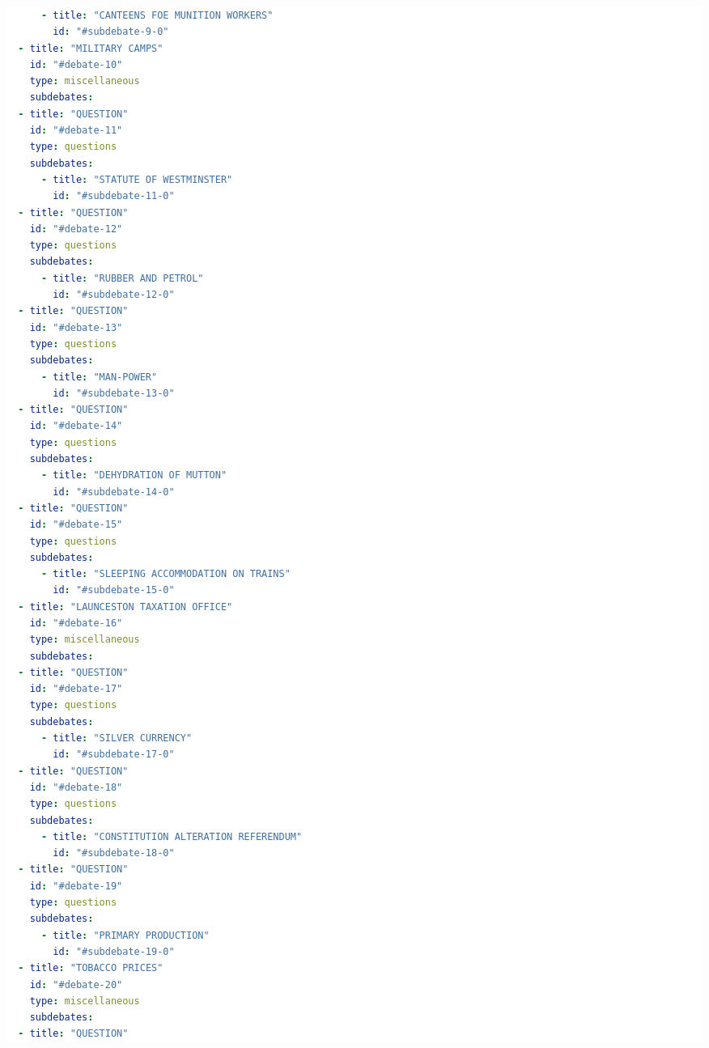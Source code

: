 ```yaml
      - title: "CANTEENS FOE MUNITION WORKERS"
        id: "#subdebate-9-0"
  - title: "MILITARY CAMPS"
    id: "#debate-10"
    type: miscellaneous
    subdebates:
  - title: "QUESTION"
    id: "#debate-11"
    type: questions
    subdebates:
      - title: "STATUTE OF WESTMINSTER"
        id: "#subdebate-11-0"
  - title: "QUESTION"
    id: "#debate-12"
    type: questions
    subdebates:
      - title: "RUBBER AND PETROL"
        id: "#subdebate-12-0"
  - title: "QUESTION"
    id: "#debate-13"
    type: questions
    subdebates:
      - title: "MAN-POWER"
        id: "#subdebate-13-0"
  - title: "QUESTION"
    id: "#debate-14"
    type: questions
    subdebates:
      - title: "DEHYDRATION OF MUTTON"
        id: "#subdebate-14-0"
  - title: "QUESTION"
    id: "#debate-15"
    type: questions
    subdebates:
      - title: "SLEEPING ACCOMMODATION ON TRAINS"
        id: "#subdebate-15-0"
  - title: "LAUNCESTON TAXATION OFFICE"
    id: "#debate-16"
    type: miscellaneous
    subdebates:
  - title: "QUESTION"
    id: "#debate-17"
    type: questions
    subdebates:
      - title: "SILVER CURRENCY"
        id: "#subdebate-17-0"
  - title: "QUESTION"
    id: "#debate-18"
    type: questions
    subdebates:
      - title: "CONSTITUTION ALTERATION REFERENDUM"
        id: "#subdebate-18-0"
  - title: "QUESTION"
    id: "#debate-19"
    type: questions
    subdebates:
      - title: "PRIMARY PRODUCTION"
        id: "#subdebate-19-0"
  - title: "TOBACCO PRICES"
    id: "#debate-20"
    type: miscellaneous
    subdebates:
  - title: "QUESTION"
```